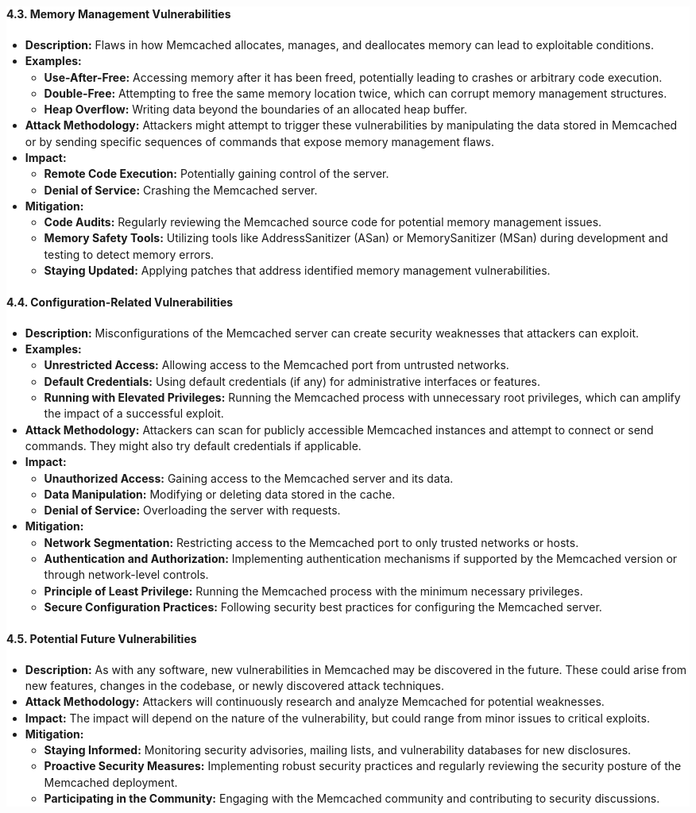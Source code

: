 #### 4.3. Memory Management Vulnerabilities

* **Description:**  Flaws in how Memcached allocates, manages, and deallocates memory can lead to exploitable conditions.
* **Examples:**
    * **Use-After-Free:**  Accessing memory after it has been freed, potentially leading to crashes or arbitrary code execution.
    * **Double-Free:**  Attempting to free the same memory location twice, which can corrupt memory management structures.
    * **Heap Overflow:**  Writing data beyond the boundaries of an allocated heap buffer.
* **Attack Methodology:**  Attackers might attempt to trigger these vulnerabilities by manipulating the data stored in Memcached or by sending specific sequences of commands that expose memory management flaws.
* **Impact:**
    * **Remote Code Execution:**  Potentially gaining control of the server.
    * **Denial of Service:**  Crashing the Memcached server.
* **Mitigation:**
    * **Code Audits:**  Regularly reviewing the Memcached source code for potential memory management issues.
    * **Memory Safety Tools:**  Utilizing tools like AddressSanitizer (ASan) or MemorySanitizer (MSan) during development and testing to detect memory errors.
    * **Staying Updated:**  Applying patches that address identified memory management vulnerabilities.

#### 4.4. Configuration-Related Vulnerabilities

* **Description:**  Misconfigurations of the Memcached server can create security weaknesses that attackers can exploit.
* **Examples:**
    * **Unrestricted Access:**  Allowing access to the Memcached port from untrusted networks.
    * **Default Credentials:**  Using default credentials (if any) for administrative interfaces or features.
    * **Running with Elevated Privileges:**  Running the Memcached process with unnecessary root privileges, which can amplify the impact of a successful exploit.
* **Attack Methodology:** Attackers can scan for publicly accessible Memcached instances and attempt to connect or send commands. They might also try default credentials if applicable.
* **Impact:**
    * **Unauthorized Access:**  Gaining access to the Memcached server and its data.
    * **Data Manipulation:**  Modifying or deleting data stored in the cache.
    * **Denial of Service:**  Overloading the server with requests.
* **Mitigation:**
    * **Network Segmentation:**  Restricting access to the Memcached port to only trusted networks or hosts.
    * **Authentication and Authorization:**  Implementing authentication mechanisms if supported by the Memcached version or through network-level controls.
    * **Principle of Least Privilege:**  Running the Memcached process with the minimum necessary privileges.
    * **Secure Configuration Practices:**  Following security best practices for configuring the Memcached server.

#### 4.5. Potential Future Vulnerabilities

* **Description:**  As with any software, new vulnerabilities in Memcached may be discovered in the future. These could arise from new features, changes in the codebase, or newly discovered attack techniques.
* **Attack Methodology:**  Attackers will continuously research and analyze Memcached for potential weaknesses.
* **Impact:**  The impact will depend on the nature of the vulnerability, but could range from minor issues to critical exploits.
* **Mitigation:**
    * **Staying Informed:**  Monitoring security advisories, mailing lists, and vulnerability databases for new disclosures.
    * **Proactive Security Measures:**  Implementing robust security practices and regularly reviewing the security posture of the Memcached deployment.
    * **Participating in the Community:**  Engaging with the Memcached community and contributing to security discussions.